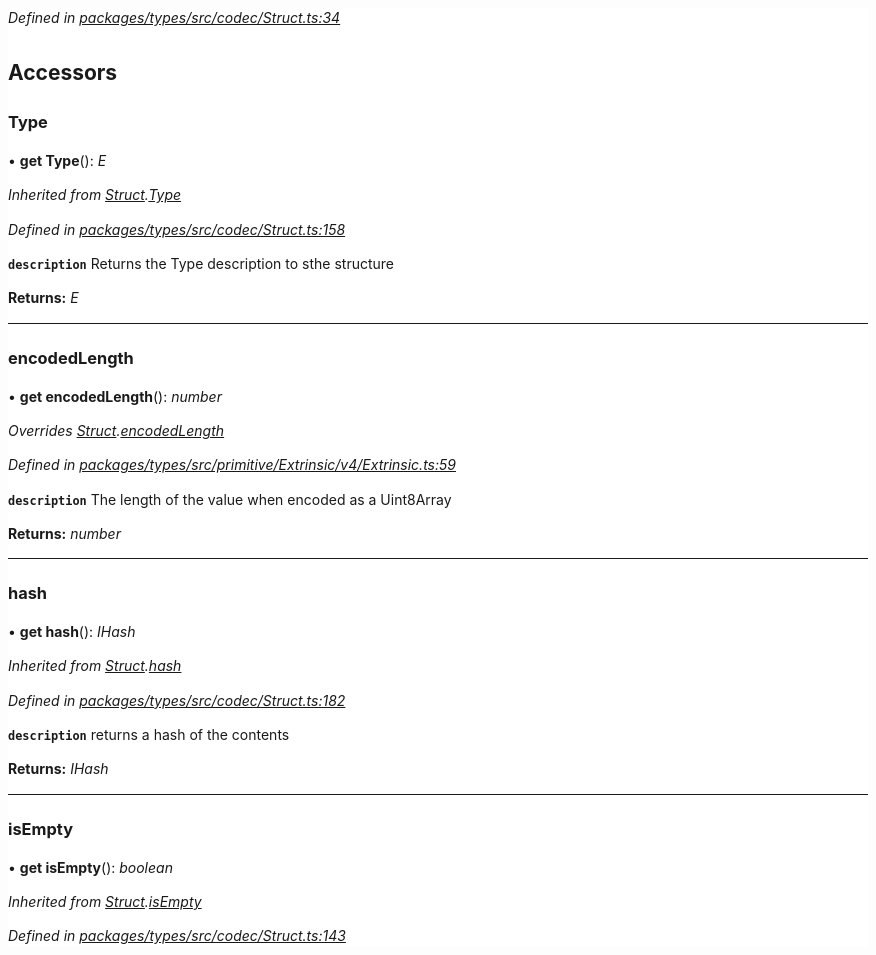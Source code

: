 *Defined in [packages/types/src/codec/Struct.ts:34](https://github.com/polkadot-js/api/blob/4f0e573adf/packages/types/src/codec/Struct.ts#L34)*

## Accessors

###  Type

• **get Type**(): *E*

*Inherited from [Struct](_codec_struct_.struct.md).[Type](_codec_struct_.struct.md#type)*

*Defined in [packages/types/src/codec/Struct.ts:158](https://github.com/polkadot-js/api/blob/4f0e573adf/packages/types/src/codec/Struct.ts#L158)*

**`description`** Returns the Type description to sthe structure

**Returns:** *E*

___

###  encodedLength

• **get encodedLength**(): *number*

*Overrides [Struct](_codec_struct_.struct.md).[encodedLength](_codec_struct_.struct.md#encodedlength)*

*Defined in [packages/types/src/primitive/Extrinsic/v4/Extrinsic.ts:59](https://github.com/polkadot-js/api/blob/4f0e573adf/packages/types/src/primitive/Extrinsic/v4/Extrinsic.ts#L59)*

**`description`** The length of the value when encoded as a Uint8Array

**Returns:** *number*

___

###  hash

• **get hash**(): *IHash*

*Inherited from [Struct](_codec_struct_.struct.md).[hash](_codec_struct_.struct.md#hash)*

*Defined in [packages/types/src/codec/Struct.ts:182](https://github.com/polkadot-js/api/blob/4f0e573adf/packages/types/src/codec/Struct.ts#L182)*

**`description`** returns a hash of the contents

**Returns:** *IHash*

___

###  isEmpty

• **get isEmpty**(): *boolean*

*Inherited from [Struct](_codec_struct_.struct.md).[isEmpty](_codec_struct_.struct.md#isempty)*

*Defined in [packages/types/src/codec/Struct.ts:143](https://github.com/polkadot-js/api/blob/4f0e573adf/packages/types/src/codec/Struct.ts#L143)*
